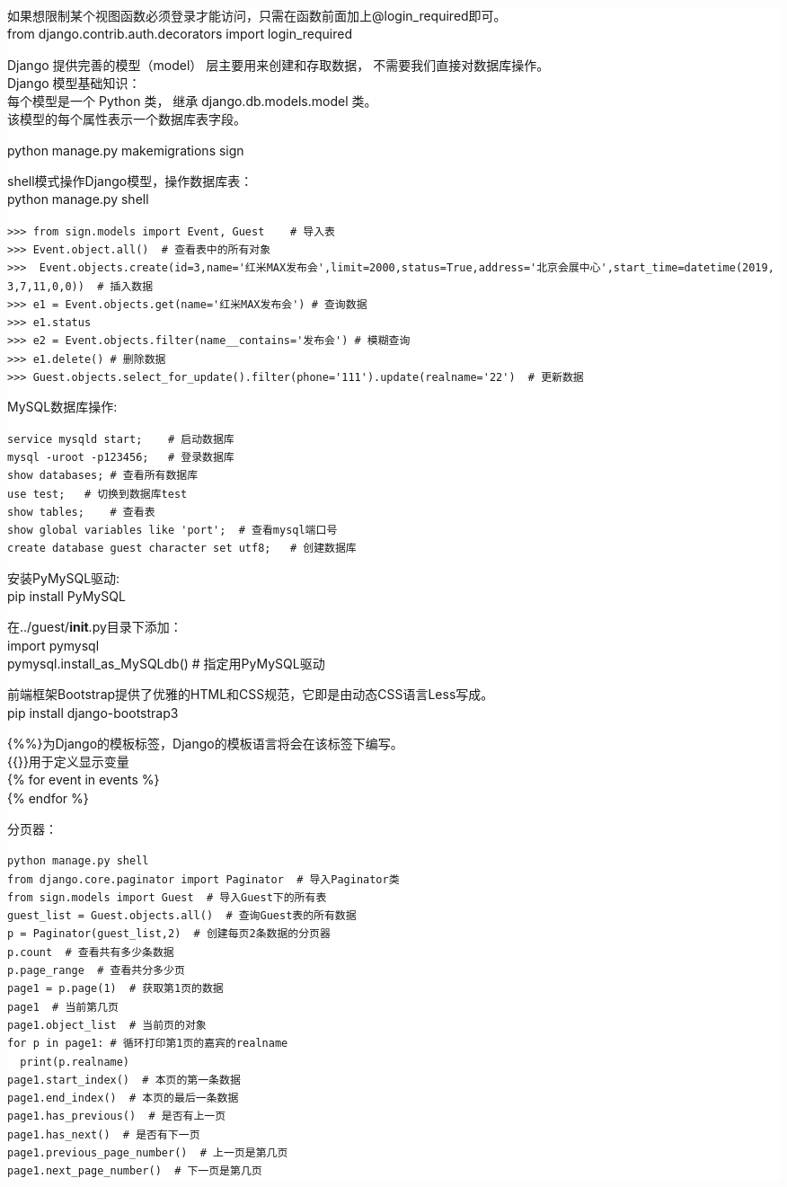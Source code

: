 如果想限制某个视图函数必须登录才能访问，只需在函数前面加上@login_required即可。  
from django.contrib.auth.decorators import login_required  

Django 提供完善的模型（model） 层主要用来创建和存取数据， 不需要我们直接对数据库操作。  
Django 模型基础知识：  
每个模型是一个 Python 类， 继承 django.db.models.model 类。  
该模型的每个属性表示一个数据库表字段。

python manage.py makemigrations sign   

shell模式操作Django模型，操作数据库表：  
python manage.py shell  
``` 
>>> from sign.models import Event, Guest    # 导入表
>>> Event.object.all()  # 查看表中的所有对象
>>>  Event.objects.create(id=3,name='红米MAX发布会',limit=2000,status=True,address='北京会展中心',start_time=datetime(2019,3,7,11,0,0))  # 插入数据
>>> e1 = Event.objects.get(name='红米MAX发布会') # 查询数据
>>> e1.status
>>> e2 = Event.objects.filter(name__contains='发布会') # 模糊查询  
>>> e1.delete() # 删除数据
>>> Guest.objects.select_for_update().filter(phone='111').update(realname='22')  # 更新数据
```
MySQL数据库操作:  
``` 
service mysqld start;    # 启动数据库
mysql -uroot -p123456;   # 登录数据库
show databases; # 查看所有数据库
use test;   # 切换到数据库test
show tables;    # 查看表
show global variables like 'port';  # 查看mysql端口号
create database guest character set utf8;   # 创建数据库
```
安装PyMySQL驱动:  
pip install PyMySQL  

在../guest/__init__.py目录下添加：  
import pymysql  
pymysql.install_as_MySQLdb()    # 指定用PyMySQL驱动  

前端框架Bootstrap提供了优雅的HTML和CSS规范，它即是由动态CSS语言Less写成。  
pip install django-bootstrap3  

{%%}为Django的模板标签，Django的模板语言将会在该标签下编写。  
{{}}用于定义显示变量  
{% for event in events %}  
{% endfor %}

分页器：  
``` 
python manage.py shell
from django.core.paginator import Paginator  # 导入Paginator类
from sign.models import Guest  # 导入Guest下的所有表
guest_list = Guest.objects.all()  # 查询Guest表的所有数据
p = Paginator(guest_list,2)  # 创建每页2条数据的分页器
p.count  # 查看共有多少条数据
p.page_range  # 查看共分多少页
page1 = p.page(1)  # 获取第1页的数据
page1  # 当前第几页
page1.object_list  # 当前页的对象
for p in page1: # 循环打印第1页的嘉宾的realname
  print(p.realname)
page1.start_index()  # 本页的第一条数据
page1.end_index()  # 本页的最后一条数据
page1.has_previous()  # 是否有上一页
page1.has_next()  # 是否有下一页
page1.previous_page_number()  # 上一页是第几页
page1.next_page_number()  # 下一页是第几页
```